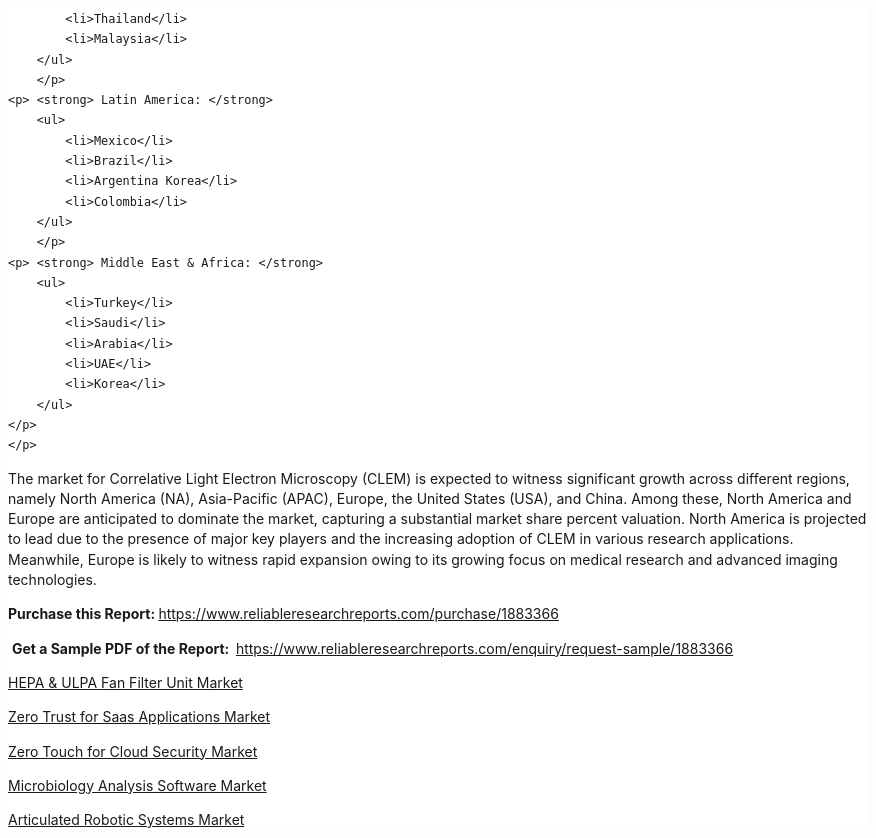             <li>Thailand</li>
            <li>Malaysia</li>
        </ul>
        </p> 
    <p> <strong> Latin America: </strong>
        <ul>
            <li>Mexico</li>
            <li>Brazil</li>
            <li>Argentina Korea</li>
            <li>Colombia</li>
        </ul>
        </p> 
    <p> <strong> Middle East & Africa: </strong>
        <ul>
            <li>Turkey</li>
            <li>Saudi</li>
            <li>Arabia</li>
            <li>UAE</li>
            <li>Korea</li>
        </ul>
    </p>
    </p>
<p><p>The market for Correlative Light Electron Microscopy (CLEM) is expected to witness significant growth across different regions, namely North America (NA), Asia-Pacific (APAC), Europe, the United States (USA), and China. Among these, North America and Europe are anticipated to dominate the market, capturing a substantial market share percent valuation. North America is projected to lead due to the presence of major key players and the increasing adoption of CLEM in various research applications. Meanwhile, Europe is likely to witness rapid expansion owing to its growing focus on medical research and advanced imaging technologies.</p></p>
<p><strong>Purchase this Report: </strong><a href="https://www.reliableresearchreports.com/purchase/1883366">https://www.reliableresearchreports.com/purchase/1883366</a></p>
<p>&nbsp;<strong>Get a Sample PDF of the Report:&nbsp;&nbsp;</strong><a href="https://www.reliableresearchreports.com/enquiry/request-sample/1883366">https://www.reliableresearchreports.com/enquiry/request-sample/1883366</a></p>
<p><strong></strong></p>
<p><p><a href="https://github.com/gshchiplitsov/Market-Research-Report-List-2/blob/main/hepa-ulpa-fan-filter-unit-market.md">HEPA & ULPA Fan Filter Unit Market</a></p><p><a href="https://medium.com/@evelynarmstrong2022/zero-trust-for-saas-applications-market-trends-and-market-analysis-forecasted-for-period-2023-2030-3f0956021c99">Zero Trust for Saas Applications Market</a></p><p><a href="https://medium.com/@evelynarmstrong2022/zero-touch-for-cloud-security-nbsp-market-focuses-on-market-share-size-and-projected-forecast-till-1dd7288132c1">Zero Touch for Cloud Security Market</a></p><p><a href="https://medium.com/@evelynarmstrong2022/microbiology-analysis-software-market-insights-into-market-cagr-market-trends-and-growth-cbb41eea35dd">Microbiology Analysis Software Market</a></p><p><a href="https://github.com/ambrozg/Market-Research-Report-List-2/blob/main/articulated-robotic-systems-market.md">Articulated Robotic Systems Market</a></p></p>